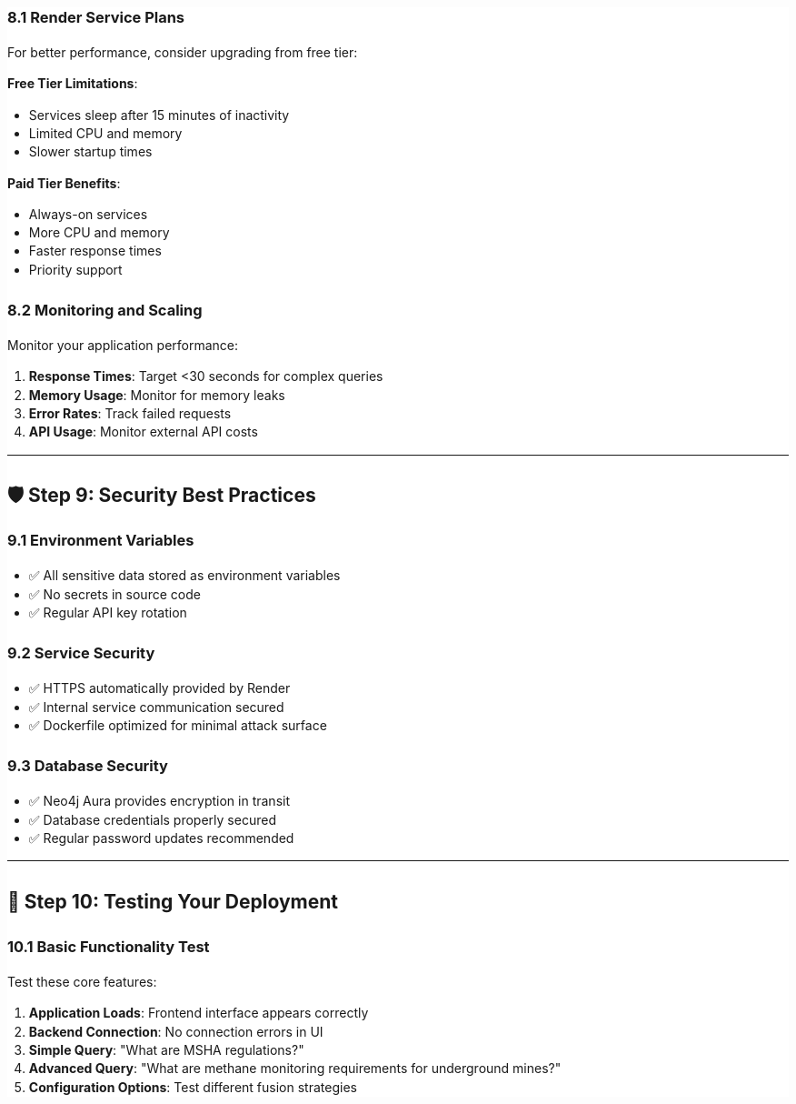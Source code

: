 ### 8.1 Render Service Plans
For better performance, consider upgrading from free tier:

**Free Tier Limitations**:
- Services sleep after 15 minutes of inactivity
- Limited CPU and memory
- Slower startup times

**Paid Tier Benefits**:
- Always-on services
- More CPU and memory
- Faster response times
- Priority support

### 8.2 Monitoring and Scaling
Monitor your application performance:
1. **Response Times**: Target <30 seconds for complex queries
2. **Memory Usage**: Monitor for memory leaks
3. **Error Rates**: Track failed requests
4. **API Usage**: Monitor external API costs

---

## 🛡️ Step 9: Security Best Practices

### 9.1 Environment Variables
- ✅ All sensitive data stored as environment variables
- ✅ No secrets in source code
- ✅ Regular API key rotation

### 9.2 Service Security
- ✅ HTTPS automatically provided by Render
- ✅ Internal service communication secured
- ✅ Dockerfile optimized for minimal attack surface

### 9.3 Database Security
- ✅ Neo4j Aura provides encryption in transit
- ✅ Database credentials properly secured
- ✅ Regular password updates recommended

---

## 🎯 Step 10: Testing Your Deployment

### 10.1 Basic Functionality Test
Test these core features:

1. **Application Loads**: Frontend interface appears correctly
2. **Backend Connection**: No connection errors in UI
3. **Simple Query**: "What are MSHA regulations?"
4. **Advanced Query**: "What are methane monitoring requirements for underground mines?"
5. **Configuration Options**: Test different fusion strategies
